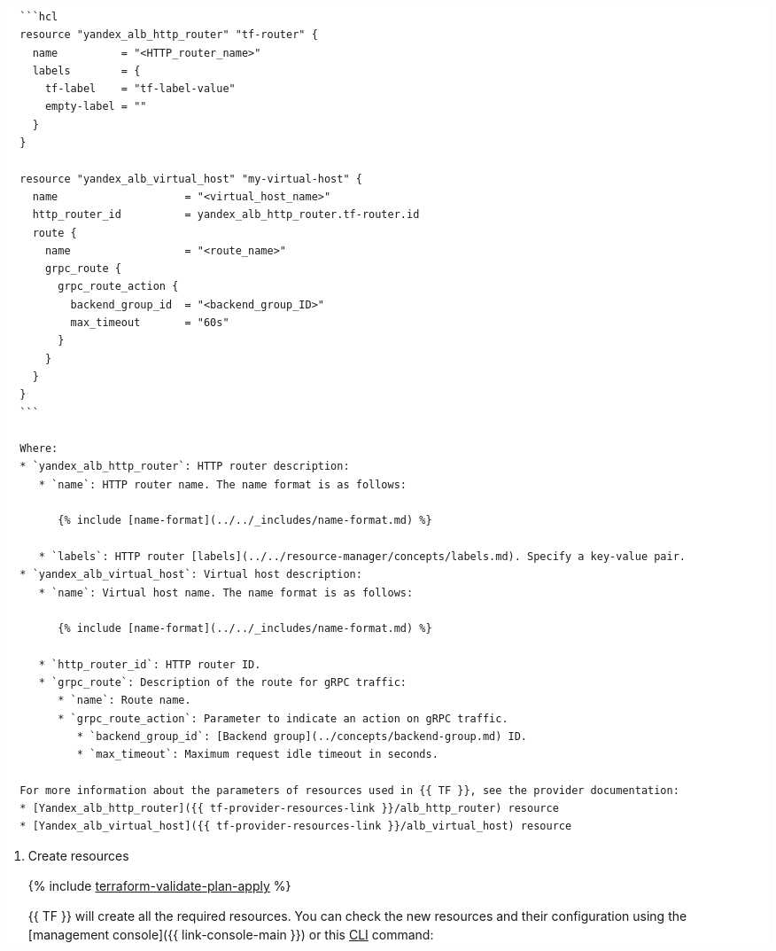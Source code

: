       ```hcl
      resource "yandex_alb_http_router" "tf-router" {
        name          = "<HTTP_router_name>"
        labels        = {
          tf-label    = "tf-label-value"
          empty-label = ""
        }
      }

      resource "yandex_alb_virtual_host" "my-virtual-host" {
        name                    = "<virtual_host_name>"
        http_router_id          = yandex_alb_http_router.tf-router.id
        route {
          name                  = "<route_name>"
          grpc_route {
            grpc_route_action {
              backend_group_id  = "<backend_group_ID>"
              max_timeout       = "60s"
            }
          }
        }
      }
      ```

      Where:
      * `yandex_alb_http_router`: HTTP router description:
         * `name`: HTTP router name. The name format is as follows:

            {% include [name-format](../../_includes/name-format.md) %}

         * `labels`: HTTP router [labels](../../resource-manager/concepts/labels.md). Specify a key-value pair.
      * `yandex_alb_virtual_host`: Virtual host description:
         * `name`: Virtual host name. The name format is as follows:

            {% include [name-format](../../_includes/name-format.md) %}

         * `http_router_id`: HTTP router ID.
         * `grpc_route`: Description of the route for gRPC traffic:
            * `name`: Route name.
            * `grpc_route_action`: Parameter to indicate an action on gRPC traffic.
               * `backend_group_id`: [Backend group](../concepts/backend-group.md) ID.
               * `max_timeout`: Maximum request idle timeout in seconds.

      For more information about the parameters of resources used in {{ TF }}, see the provider documentation:
      * [Yandex_alb_http_router]({{ tf-provider-resources-link }}/alb_http_router) resource
      * [Yandex_alb_virtual_host]({{ tf-provider-resources-link }}/alb_virtual_host) resource
   1. Create resources

      {% include [terraform-validate-plan-apply](../../_tutorials/_tutorials_includes/terraform-validate-plan-apply.md) %}

      {{ TF }} will create all the required resources. You can check the new resources and their configuration using the [management console]({{ link-console-main }}) or this [CLI](../../cli/) command:
